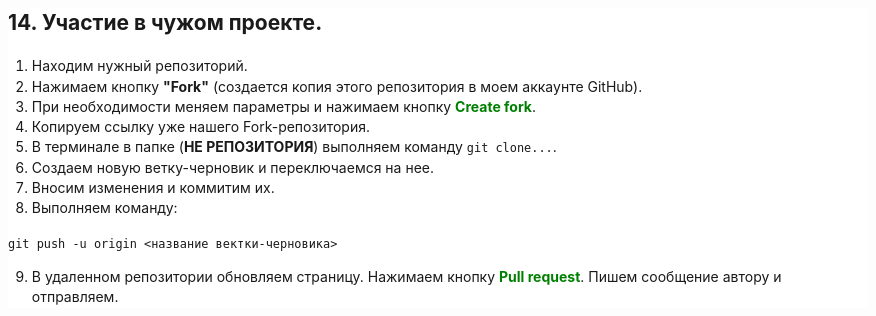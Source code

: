 ## 14. Участие в чужом проекте.

1. Находим нужный репозиторий.
2. Нажимаем кнопку __"Fork"__ (создается копия этого репозитория в моем аккаунте GitHub).
3. При необходимости меняем параметры и нажимаем кнопку __<span style="color:green"> Create fork</span>__.
4. Копируем ссылку уже нашего Fork-репозитория. 
5. В терминале в папке (__НЕ РЕПОЗИТОРИЯ__) выполняем команду `git clone...`.
6. Создаем новую ветку-черновик и переключаемся на нее.
7. Вносим изменения и коммитим их.
8. Выполняем команду:
```
git push -u origin <название вектки-черновика>
```
9. В удаленном репозитории обновляем страницу. Нажимаем кнопку __<span style="color:green"> Pull request</span>__. Пишем сообщение автору и отправляем. 



